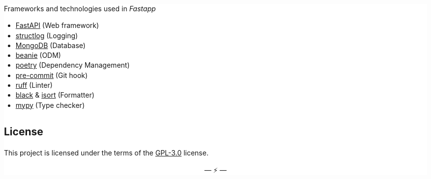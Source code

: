 Frameworks and technologies used in _Fastapp_

- [FastAPI] (Web framework)
- [structlog] (Logging)
- [MongoDB] (Database)
- [beanie] (ODM)
- [poetry] (Dependency Management)
- [pre-commit] (Git hook)
- [ruff] (Linter)
- [black] & [isort] (Formatter)
- [mypy] (Type checker)

## License

This project is licensed under the terms of the [GPL-3.0] license.

<p align="center">&mdash; ⚡ &mdash;</p>

[FastAPI]: https://github.com/tiangolo/fastapi "Modern, high-performance, web framework for building APIs with Python."
[MongoDB]: https://www.mongodb.com/ "General purpose, document-based, distributed database."
[Poetry]: https://python-poetry.org/ "Python dependency management and packaging made easy."
[pre-commit]: https://pre-commit.com/ "A framework for managing and maintaining multi-language pre-commit hooks."
[black]: https://github.com/psf/black "The uncompromising Python code formatter."
[GPL-3.0]: https://www.gnu.org/licenses/gpl-3.0.en.html "GNU General Public License v3.0"
[structlog]: https://www.structlog.org/en/stable/ "Structured logging for Python."
[logging]: https://docs.python.org/3/library/logging.html "Logging facility for Python."
[secrets]: https://docs.python.org/3/library/secrets.html "Generate secure random numbers for managing secrets."
[uvicorn]: https://www.uvicorn.org/ "The lightning-fast ASGI server."
[gunicorn]: https://gunicorn.org/ "A Python WSGI HTTP Server for UNIX."
[VSCode]: https://code.visualstudio.com/ "Redefined and optimized code editor for building and debugging modern web and cloud applications."
[fastapi-best-practices]: https://github.com/zhanymkanov/fastapi-best-practices "Opinionated list of best practices and conventions."
[full-stack-fastapi-postgresql]: https://github.com/tiangolo/full-stack-fastapi-postgresql "Full stack, modern web application generator. Using FastAPI, PostgreSQL as database, Docker, automatic HTTPS and more."
[pydantic]: https://github.com/pydantic/pydantic "Data parsing and validation using Python type hints."
[beanie]: <https://github.com/roman-right/beanie> "Python ODM for MongoDB."
[isort]: <https://github.com/PyCQA/isort> "A Python utility / library to sort imports."
[mypy]: https://github.com/python/mypy "Optional static typing for Python."
[ruff]: https://github.com/charliermarsh/ruff "An extremely fast Python linter, written in Rust."
[Docker]: https://github.com/docker/
[Docker-Compose]: https://github.com/docker/compose "Define and run multi-container applications with Docker."
